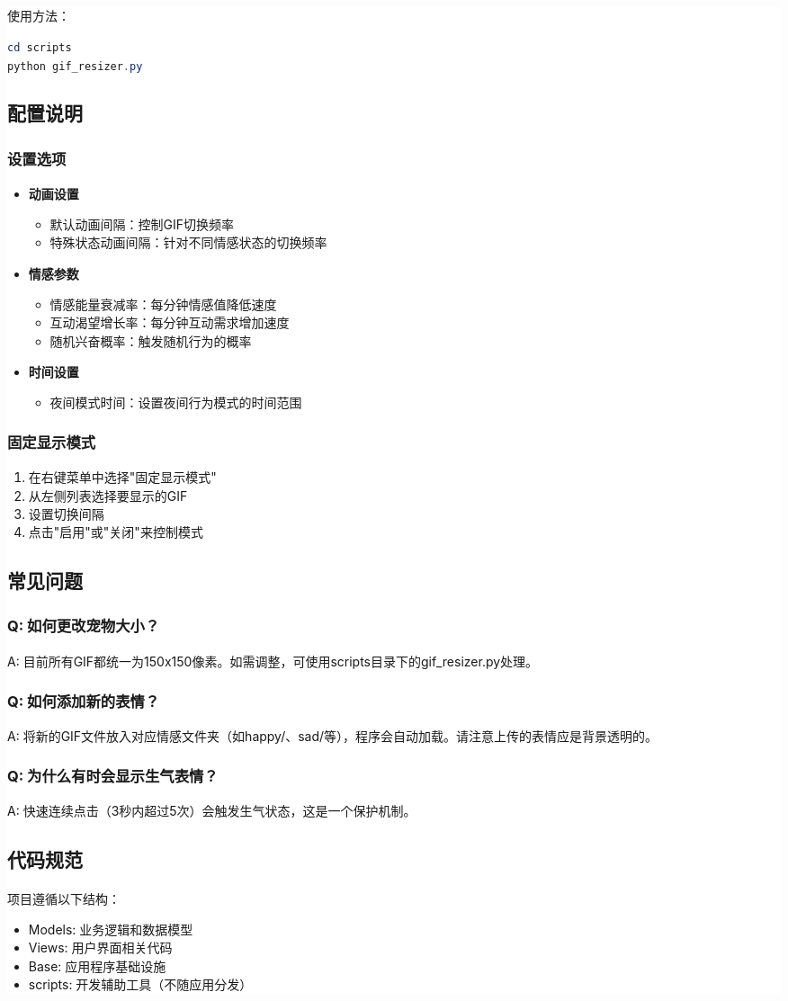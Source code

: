 使用方法：
```powershell
cd scripts
python gif_resizer.py
```

## 配置说明

### 设置选项
- **动画设置**
  - 默认动画间隔：控制GIF切换频率
  - 特殊状态动画间隔：针对不同情感状态的切换频率
  
- **情感参数**
  - 情感能量衰减率：每分钟情感值降低速度
  - 互动渴望增长率：每分钟互动需求增加速度
  - 随机兴奋概率：触发随机行为的概率

- **时间设置**
  - 夜间模式时间：设置夜间行为模式的时间范围

### 固定显示模式
1. 在右键菜单中选择"固定显示模式"
2. 从左侧列表选择要显示的GIF
3. 设置切换间隔
4. 点击"启用"或"关闭"来控制模式

## 常见问题

### Q: 如何更改宠物大小？
A: 目前所有GIF都统一为150x150像素。如需调整，可使用scripts目录下的gif_resizer.py处理。

### Q: 如何添加新的表情？
A: 将新的GIF文件放入对应情感文件夹（如happy/、sad/等），程序会自动加载。请注意上传的表情应是背景透明的。

### Q: 为什么有时会显示生气表情？
A: 快速连续点击（3秒内超过5次）会触发生气状态，这是一个保护机制。

## 代码规范
项目遵循以下结构：
- Models: 业务逻辑和数据模型
- Views: 用户界面相关代码
- Base: 应用程序基础设施
- scripts: 开发辅助工具（不随应用分发）
